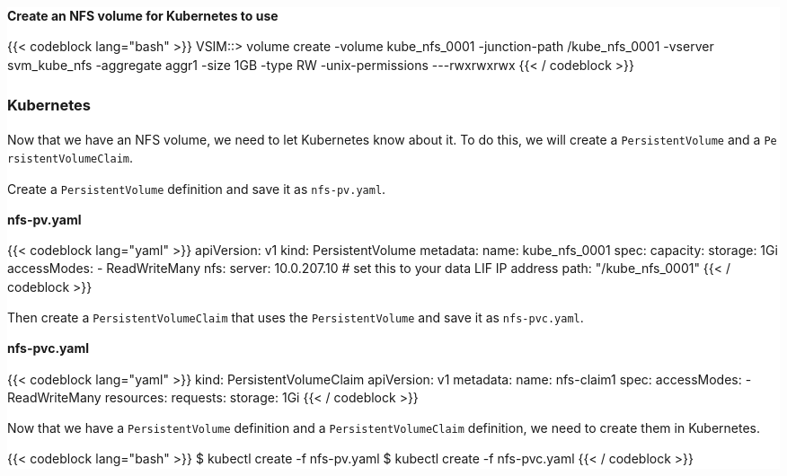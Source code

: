 **Create an NFS volume for Kubernetes to use**

{{< codeblock lang="bash" >}}
VSIM::> volume create -volume kube_nfs_0001 -junction-path /kube_nfs_0001 -vserver svm_kube_nfs -aggregate aggr1 -size 1GB -type RW -unix-permissions ---rwxrwxrwx
{{< / codeblock >}}

### Kubernetes

Now that we have an NFS volume, we need to let Kubernetes know about it. To do
this, we will create a `PersistentVolume` and a `PersistentVolumeClaim`.

Create a `PersistentVolume` definition and save it as `nfs-pv.yaml`.

**nfs-pv.yaml**

{{< codeblock lang="yaml" >}}
apiVersion: v1
kind: PersistentVolume
metadata:
  name: kube_nfs_0001
spec:
  capacity:
    storage: 1Gi
  accessModes:
    - ReadWriteMany
  nfs:
    server: 10.0.207.10  # set this to your data LIF IP address
    path: "/kube_nfs_0001"
{{< / codeblock >}}

Then create a `PersistentVolumeClaim` that uses the `PersistentVolume` and save
it as `nfs-pvc.yaml`.

**nfs-pvc.yaml**

{{< codeblock lang="yaml" >}}
kind: PersistentVolumeClaim
apiVersion: v1
metadata:
  name: nfs-claim1
spec:
  accessModes:
    - ReadWriteMany
  resources:
    requests:
      storage: 1Gi
{{< / codeblock >}}

Now that we have a `PersistentVolume` definition and a `PersistentVolumeClaim`
definition, we need to create them in Kubernetes.

{{< codeblock lang="bash" >}}
$ kubectl create -f nfs-pv.yaml
$ kubectl create -f nfs-pvc.yaml
{{< / codeblock >}}
